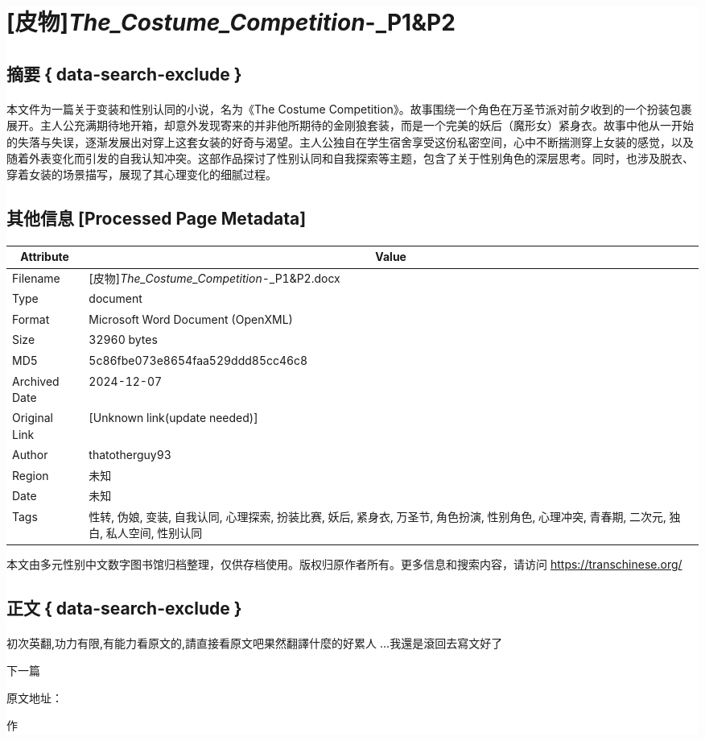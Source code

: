 # [皮物]_The_Costume_Competition_-_P1&P2



## 摘要  { data-search-exclude }


本文件为一篇关于变装和性别认同的小说，名为《The Costume Competition》。故事围绕一个角色在万圣节派对前夕收到的一个扮装包裹展开。主人公充满期待地开箱，却意外发现寄来的并非他所期待的金刚狼套装，而是一个完美的妖后（魔形女）紧身衣。故事中他从一开始的失落与失误，逐渐发展出对穿上这套女装的好奇与渴望。主人公独自在学生宿舍享受这份私密空间，心中不断揣测穿上女装的感觉，以及随着外表变化而引发的自我认知冲突。这部作品探讨了性别认同和自我探索等主题，包含了关于性别角色的深层思考。同时，也涉及脱衣、穿着女装的场景描写，展现了其心理变化的细腻过程。



## 其他信息 [Processed Page Metadata]

| Attribute       | Value                                  |
|-----------------|----------------------------------------|
| Filename        | [皮物]_The_Costume_Competition_-_P1&P2.docx                             |
| Type            | document                                 |
| Format          | Microsoft Word Document (OpenXML)                               |
| Size            | 32960 bytes                           |
| MD5             | 5c86fbe073e8654faa529ddd85cc46c8                                  |
| Archived Date   | 2024-12-07                             |
| Original Link   | [Unknown link(update needed)]                         |
| Author          | thatotherguy93                               |
| Region          | 未知                               |
| Date            | 未知                                 |
| Tags            | 性转, 伪娘, 变装, 自我认同, 心理探索, 扮装比赛, 妖后, 紧身衣, 万圣节, 角色扮演, 性别角色, 心理冲突, 青春期, 二次元, 独白, 私人空间, 性别认同                                 |

本文由多元性别中文数字图书馆归档整理，仅供存档使用。版权归原作者所有。更多信息和搜索内容，请访问 <https://transchinese.org/>


## 正文 { data-search-exclude }


初次英翻,功力有限,有能力看原文的,請直接看原文吧果然翻譯什麼的好累人 ...我還是滾回去寫文好了



下一篇



原文地址：





作
